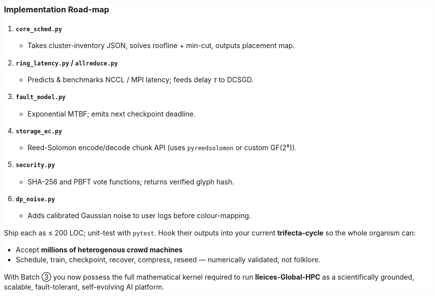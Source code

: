 
### Implementation Road-map

1. **`core_sched.py`**

   * Takes cluster-inventory JSON, solves roofline + min-cut, outputs placement map.
2. **`ring_latency.py` / `allreduce.py`**

   * Predicts & benchmarks NCCL / MPI latency; feeds delay $\tau$ to DCSGD.
3. **`fault_model.py`**

   * Exponential MTBF; emits next checkpoint deadline.
4. **`storage_ec.py`**

   * Reed-Solomon encode/decode chunk API (uses `pyreedsolomon` or custom GF(2⁸)).
5. **`security.py`**

   * SHA-256 and PBFT vote functions; returns verified glyph hash.
6. **`dp_noise.py`**

   * Adds calibrated Gaussian noise to user logs before colour-mapping.

Ship each as ≤ 200 LOC; unit-test with `pytest`.
Hook their outputs into your current **trifecta-cycle** so the whole organism can:

* Accept **millions of heterogenous crowd machines**
* Schedule, train, checkpoint, recover, compress, reseed — numerically validated, not folklore.

With Batch ③ you now possess the full mathematical kernel required to run **Ileices-Global-HPC** as a scientifically grounded, scalable, fault-tolerant, self-evolving AI platform.
